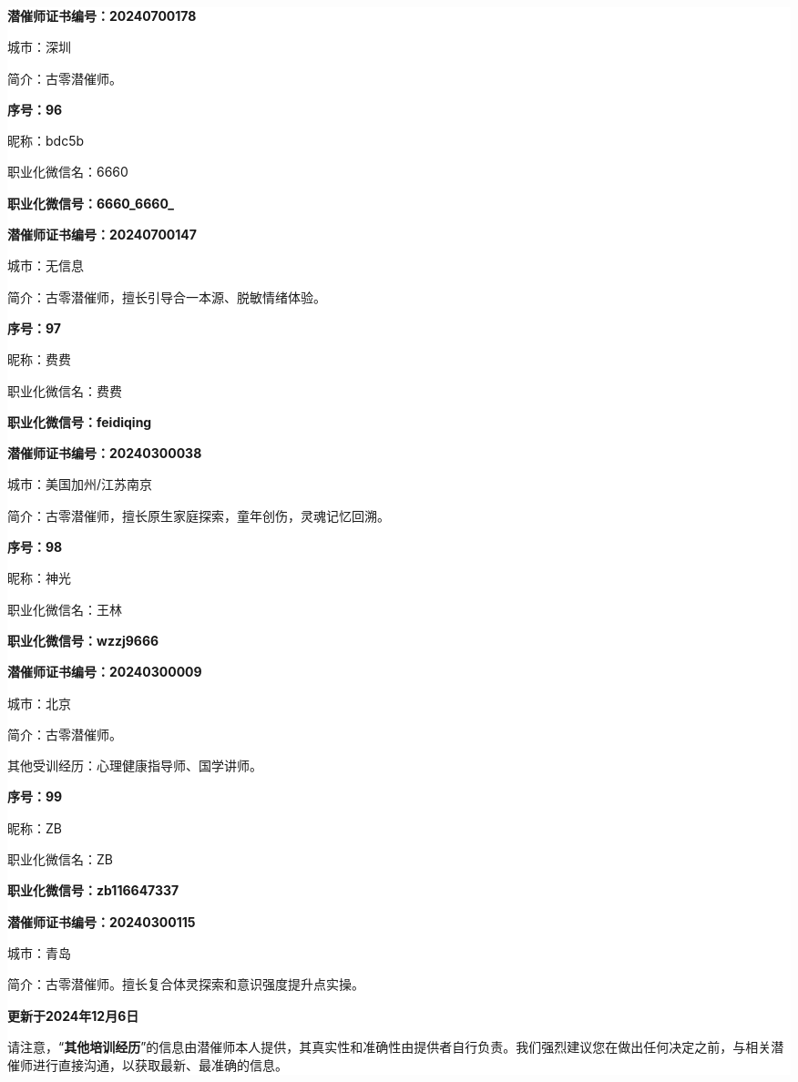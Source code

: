 **潜催师证书编号：20240700178**

城市：深圳

简介：古零潜催师。



**序号：96**

昵称：bdc5b

职业化微信名：6660

**职业化微信号：6660_6660_**

**潜催师证书编号：20240700147**

城市：无信息

简介：古零潜催师，擅长引导合一本源、脱敏情绪体验。



**序号：97**

昵称：费费

职业化微信名：费费

**职业化微信号：feidiqing**

**潜催师证书编号：20240300038**

城市：美国加州/江苏南京

简介：古零潜催师，擅长原生家庭探索，童年创伤，灵魂记忆回溯。



**序号：98**

昵称：神光

职业化微信名：王林

**职业化微信号：wzzj9666**

**潜催师证书编号：20240300009**

城市：北京

简介：古零潜催师。

其他受训经历：心理健康指导师、国学讲师。



**序号：99**

昵称：ZB

职业化微信名：ZB

**职业化微信号：zb116647337**

**潜催师证书编号：20240300115**

城市：青岛

简介：古零潜催师。擅长复合体灵探索和意识强度提升点实操。





**更新于2024年12月6日**





请注意，“**其他培训经历**”的信息由潜催师本人提供，其真实性和准确性由提供者自行负责。我们强烈建议您在做出任何决定之前，与相关潜催师进行直接沟通，以获取最新、最准确的信息。